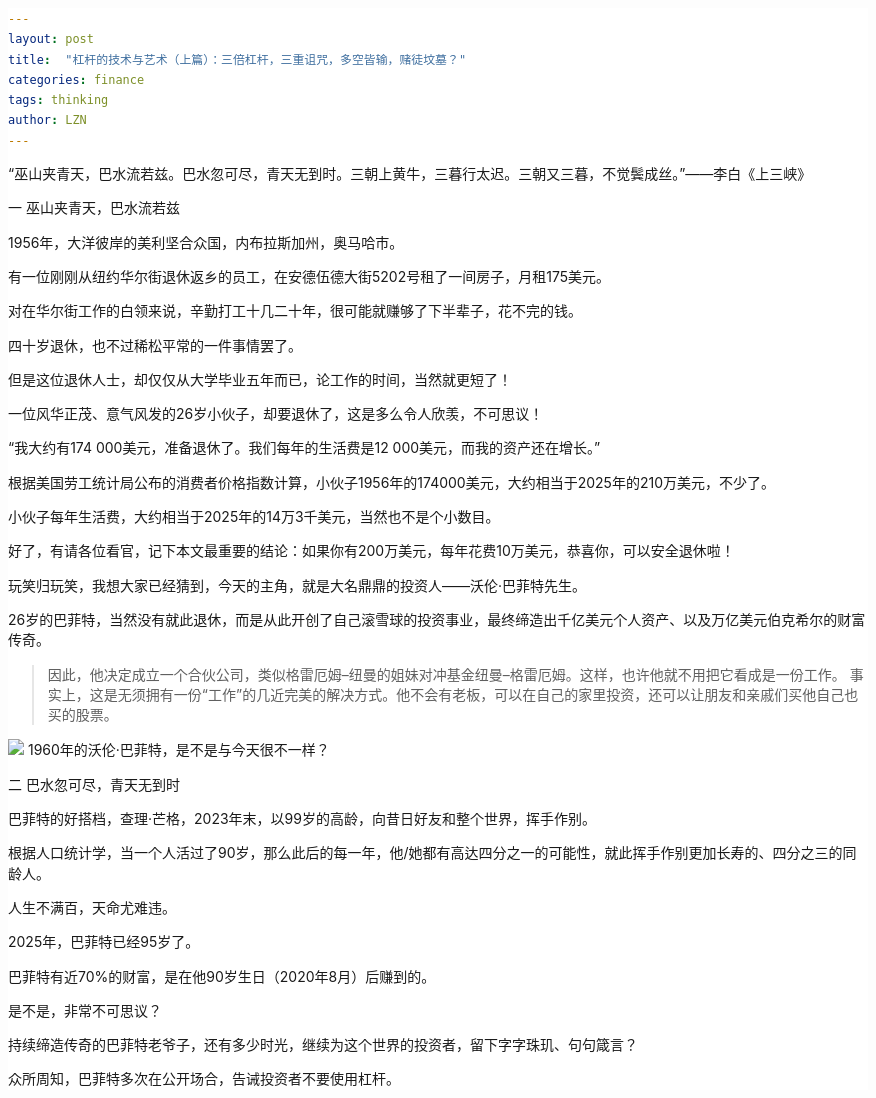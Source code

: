```yaml
---
layout: post
title:  "杠杆的技术与艺术（上篇）：三倍杠杆，三重诅咒，多空皆输，赌徒坟墓？"
categories: finance 
tags: thinking
author: LZN
---
```


“巫山夹青天，巴水流若兹。巴水忽可尽，青天无到时。三朝上黄牛，三暮行太迟。三朝又三暮，不觉鬓成丝。”——李白《上三峡》

一 巫山夹青天，巴水流若兹

1956年，大洋彼岸的美利坚合众国，内布拉斯加州，奥马哈市。

有一位刚刚从纽约华尔街退休返乡的员工，在安德伍德大街5202号租了一间房子，月租175美元。

对在华尔街工作的白领来说，辛勤打工十几二十年，很可能就赚够了下半辈子，花不完的钱。

四十岁退休，也不过稀松平常的一件事情罢了。

但是这位退休人士，却仅仅从大学毕业五年而已，论工作的时间，当然就更短了！

一位风华正茂、意气风发的26岁小伙子，却要退休了，这是多么令人欣羡，不可思议！

“我大约有174 000美元，准备退休了。我们每年的生活费是12 000美元，而我的资产还在增长。”

根据美国劳工统计局公布的消费者价格指数计算，小伙子1956年的174000美元，大约相当于2025年的210万美元，不少了。

小伙子每年生活费，大约相当于2025年的14万3千美元，当然也不是个小数目。

好了，有请各位看官，记下本文最重要的结论：如果你有200万美元，每年花费10万美元，恭喜你，可以安全退休啦！

玩笑归玩笑，我想大家已经猜到，今天的主角，就是大名鼎鼎的投资人——沃伦·巴菲特先生。

26岁的巴菲特，当然没有就此退休，而是从此开创了自己滚雪球的投资事业，最终缔造出千亿美元个人资产、以及万亿美元伯克希尔的财富传奇。

>因此，他决定成立一个合伙公司，类似格雷厄姆–纽曼的姐妹对冲基金纽曼–格雷厄姆。这样，也许他就不用把它看成是一份工作。
>事实上，这是无须拥有一份“工作”的几近完美的解决方式。他不会有老板，可以在自己的家里投资，还可以让朋友和亲戚们买他自己也买的股票。

![](https://i.imgur.com/Awa2krq.jpeg)
1960年的沃伦·巴菲特，是不是与今天很不一样？

二 巴水忽可尽，青天无到时

巴菲特的好搭档，查理·芒格，2023年末，以99岁的高龄，向昔日好友和整个世界，挥手作别。

根据人口统计学，当一个人活过了90岁，那么此后的每一年，他/她都有高达四分之一的可能性，就此挥手作别更加长寿的、四分之三的同龄人。

人生不满百，天命尤难违。

2025年，巴菲特已经95岁了。

巴菲特有近70%的财富，是在他90岁生日（2020年8月）后赚到的。

是不是，非常不可思议？

持续缔造传奇的巴菲特老爷子，还有多少时光，继续为这个世界的投资者，留下字字珠玑、句句箴言？

众所周知，巴菲特多次在公开场合，告诫投资者不要使用杠杆。
